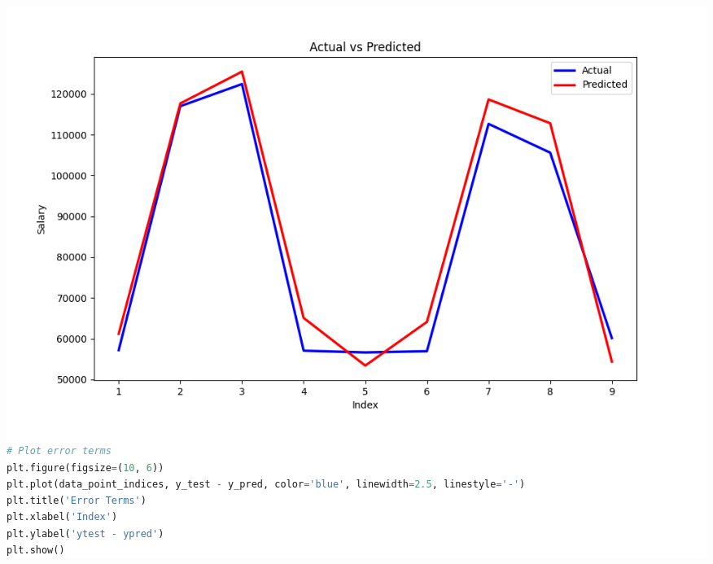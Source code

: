 ![Actual vs Predicted](images/actual_vs_predicted.png)

```python
# Plot error terms
plt.figure(figsize=(10, 6))
plt.plot(data_point_indices, y_test - y_pred, color='blue', linewidth=2.5, linestyle='-')
plt.title('Error Terms')
plt.xlabel('Index')
plt.ylabel('ytest - ypred')
plt.show()
```
